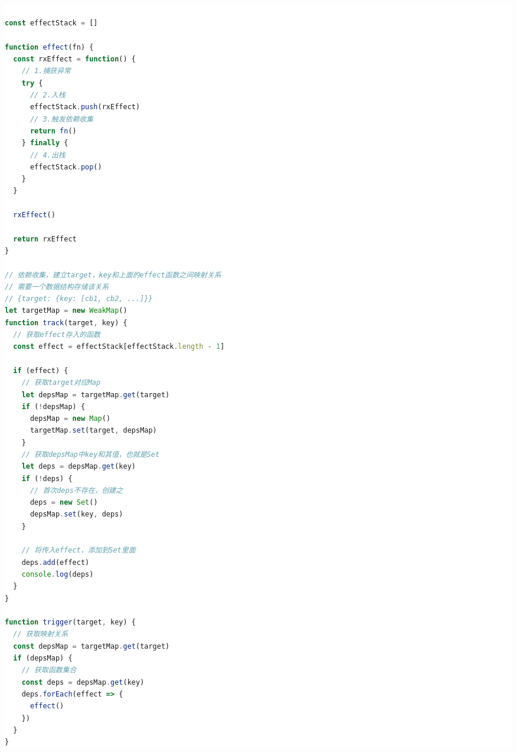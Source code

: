 ```js

const effectStack = []

function effect(fn) {
  const rxEffect = function() {
    // 1.捕获异常
    try {
      // 2.入栈
      effectStack.push(rxEffect)
      // 3.触发依赖收集
      return fn()
    } finally {
      // 4.出栈
      effectStack.pop()
    }
  }

  rxEffect()

  return rxEffect
}

// 依赖收集，建立target，key和上面的effect函数之间映射关系
// 需要一个数据结构存储该关系
// {target: {key: [cb1, cb2, ...]}}
let targetMap = new WeakMap()
function track(target, key) {
  // 获取effect存入的函数
  const effect = effectStack[effectStack.length - 1]

  if (effect) {
    // 获取target对应Map
    let depsMap = targetMap.get(target)
    if (!depsMap) {
      depsMap = new Map()
      targetMap.set(target, depsMap)
    }
    // 获取depsMap中key和其值，也就是Set
    let deps = depsMap.get(key)
    if (!deps) {
      // 首次deps不存在，创建之
      deps = new Set()
      depsMap.set(key, deps)
    }

    // 将传入effect，添加到Set里面
    deps.add(effect)
    console.log(deps)
  }
}

function trigger(target, key) {
  // 获取映射关系
  const depsMap = targetMap.get(target)
  if (depsMap) {
    // 获取函数集合
    const deps = depsMap.get(key)
    deps.forEach(effect => {
      effect()
    })
  }
}

```